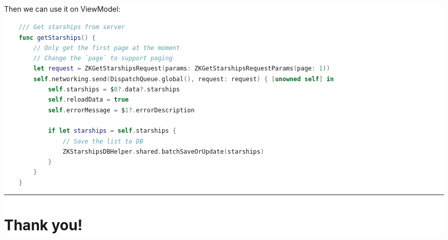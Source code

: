 Then we can use it on ViewModel:
```swift
    /// Get starships from server
    func getStarships() {
        // Only get the first page at the moment
        // Change the `page` to support paging
        let request = ZKGetStarshipsRequest(params: ZKGetStarshipsRequestParams(page: 1))
        self.networking.send(DispatchQueue.global(), request: request) { [unowned self] in
            self.starships = $0?.data?.starships
            self.reloadData = true
            self.errorMessage = $1?.errorDescription 
            
            if let starships = self.starships {
                // Save the list to DB
                ZKStarshipsDBHelper.shared.batchSaveOrUpdate(starships)
            }
        }
    }
```

------------

# Thank you!

